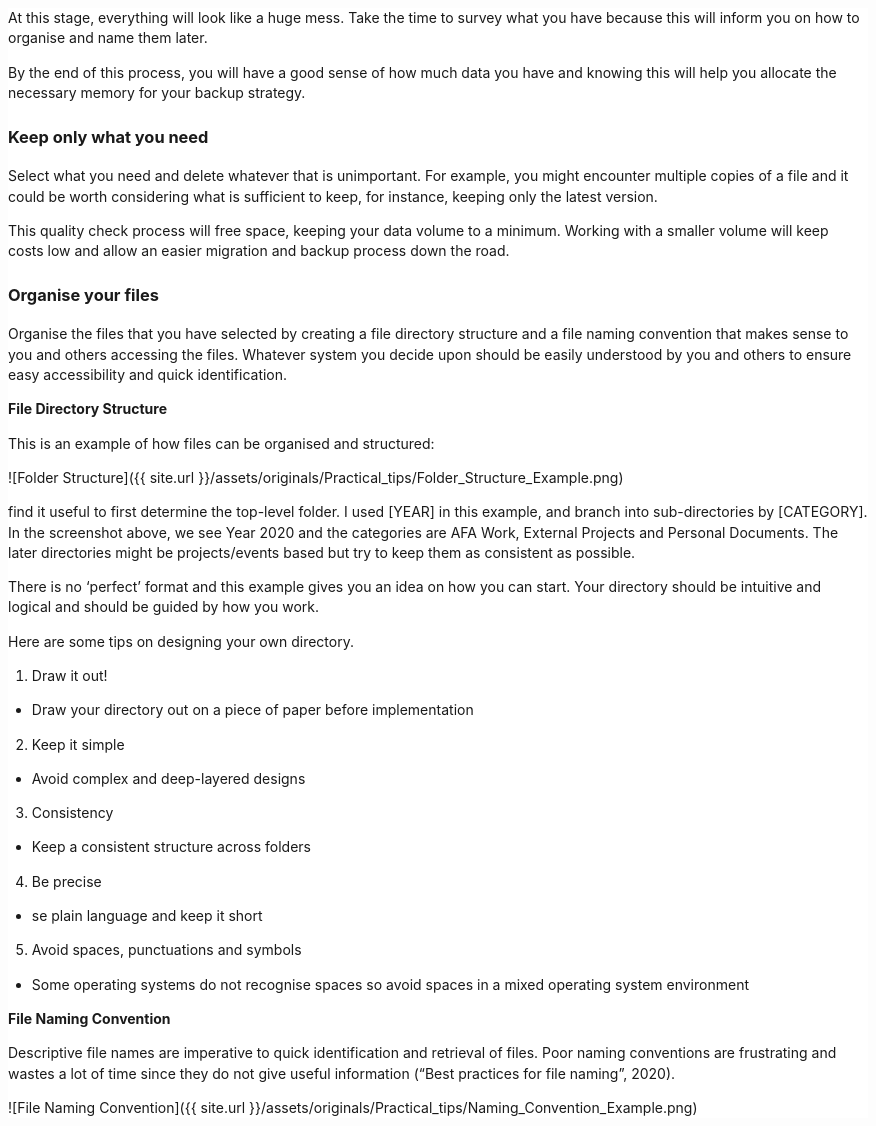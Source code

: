 At this stage, everything will look like a huge mess.  Take the time to survey what you have because this will inform you on how to organise and name them later.

By the end of this process, you will  have a good sense of how much data you have and knowing this will help you allocate the necessary memory for your backup strategy.

### Keep only what you need

Select what you need and delete whatever that is unimportant. For example, you might encounter multiple copies of a file and it could be worth considering what is sufficient to keep, for instance, keeping only the latest version.

This quality check process will free space, keeping your data volume to a minimum. Working with a smaller volume will keep costs low and allow an easier migration and backup process down the road.

### Organise your files

Organise the files that you have selected by creating a file directory structure and a file naming convention that makes sense to you and others accessing the files. Whatever system you decide upon should be easily understood by you and others to ensure easy accessibility and quick identification.

**File Directory Structure**

This is an example of how files can be organised and structured:

![Folder Structure]({{ site.url }}/assets/originals/Practical_tips/Folder_Structure_Example.png)

find it useful to first determine the top-level folder. I used [YEAR] in this example, and branch into sub-directories by [CATEGORY]. In the screenshot above, we see Year 2020 and the categories are AFA Work, External Projects and Personal Documents. The later directories might be projects/events based but try to keep them as consistent as possible.

There is no ‘perfect’ format and this example gives you an idea on how you can start. Your directory should be intuitive and logical and should be guided by how you work.

Here are some tips on designing your own directory.

1. Draw it out!
  * Draw your directory out on a piece of paper before implementation
2. Keep it simple
  * Avoid complex and deep-layered designs
3. Consistency
  * Keep a consistent structure across folders
4. Be precise
  * se plain language and keep it short
5. Avoid spaces, punctuations and symbols
  * Some operating systems do not recognise spaces so avoid spaces in a mixed operating system environment

**File Naming Convention**

Descriptive file names are imperative to quick identification and retrieval of files. Poor naming conventions are frustrating and wastes a lot of time  since they do not give useful information (“Best practices for file naming”, 2020).

![File Naming Convention]({{ site.url }}/assets/originals/Practical_tips/Naming_Convention_Example.png)
